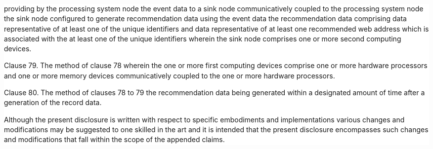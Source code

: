 providing by the processing system node the event data to a sink node communicatively coupled to the processing system node the sink node configured to generate recommendation data using the event data the recommendation data comprising data representative of at least one of the unique identifiers and data representative of at least one recommended web address which is associated with the at least one of the unique identifiers wherein the sink node comprises one or more second computing devices.

Clause 79. The method of clause 78 wherein the one or more first computing devices comprise one or more hardware processors and one or more memory devices communicatively coupled to the one or more hardware processors.

Clause 80. The method of clauses 78 to 79 the recommendation data being generated within a designated amount of time after a generation of the record data.

Although the present disclosure is written with respect to specific embodiments and implementations various changes and modifications may be suggested to one skilled in the art and it is intended that the present disclosure encompasses such changes and modifications that fall within the scope of the appended claims.


